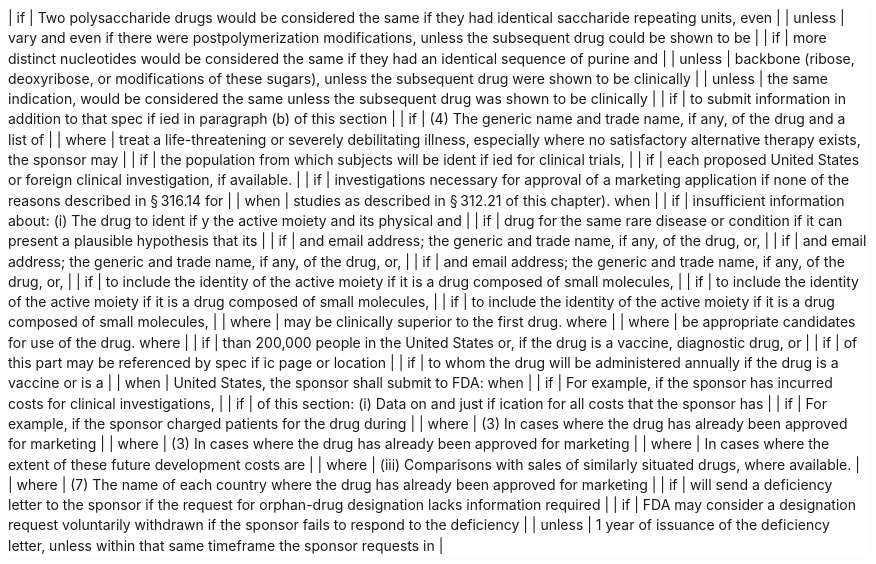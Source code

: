 | if          | Two polysaccharide drugs would be considered the same if  they had identical saccharide repeating units, even                           |
| unless      | vary and even if there were postpolymerization modifications, unless the subsequent drug could be shown to be                           |
| if          | more distinct nucleotides would be considered the same if they had an identical sequence of purine and                                  |
| unless      | backbone (ribose, deoxyribose, or modifications of these sugars), unless the subsequent drug were shown to be clinically                |
| unless      | the same indication, would be considered the same unless the subsequent drug was shown to be clinically                                 |
| if          | to submit information in addition to that spec if ied in paragraph (b) of this section                                                  |
| if          | (4) The generic name and trade name,  if any, of the drug and a list of                                                                 |
| where       | treat a life-threatening or severely debilitating illness, especially where no satisfactory alternative therapy exists, the sponsor may |
| if          | the population from which subjects will be ident if ied for clinical trials,                                                            |
| if          | each proposed United States or foreign clinical investigation, if  available.                                                           |
| if          | investigations necessary for approval of a marketing application if none of the reasons described in &#167;&#8201;316.14 for            |
| when        | studies as described in &#167;&#8201;312.21 of this chapter). when                                                                      |
| if          | insufficient information about: (i) The drug to ident if y the active moiety and its physical and                                       |
| if          | drug for the same rare disease or condition if it can present a plausible hypothesis that its                                           |
| if          | and email address; the generic and trade name, if  any, of the drug, or,                                                                |
| if          | and email address; the generic and trade name, if  any, of the drug, or,                                                                |
| if          | and email address; the generic and trade name, if  any, of the drug, or,                                                                |
| if          | to include the identity of the active moiety if it is a drug composed of small molecules,                                               |
| if          | to include the identity of the active moiety if it is a drug composed of small molecules,                                               |
| if          | to include the identity of the active moiety if it is a drug composed of small molecules,                                               |
| where       | may be clinically superior to the first drug. where                                                                                     |
| where       | be appropriate candidates for use of the drug. where                                                                                    |
| if          | than 200,000 people in the United States or, if the drug is a vaccine, diagnostic drug, or                                              |
| if          | of this part may be referenced by spec if ic page or location                                                                           |
| if          | to whom the drug will be administered annually if the drug is a vaccine or is a                                                         |
| when        | United States, the sponsor shall submit to FDA: when                                                                                    |
| if          | For example,  if the sponsor has incurred costs for clinical investigations,                                                            |
| if          | of this section: (i) Data on and just if ication for all costs that the sponsor has                                                     |
| if          | For example,  if the sponsor charged patients for the drug during                                                                       |
| where       | (3) In cases  where the drug has already been approved for marketing                                                                    |
| where       | (3) In cases  where the drug has already been approved for marketing                                                                    |
| where       | In cases  where the extent of these future development costs are                                                                        |
| where       | (iii) Comparisons with sales of similarly situated drugs, where  available.                                                             |
| where       | (7) The name of each country  where the drug has already been approved for marketing                                                    |
| if          | will send a deficiency letter to the sponsor if the request for orphan-drug designation lacks information required                      |
| if          | FDA may consider a designation request voluntarily withdrawn  if the sponsor fails to respond to the deficiency                         |
| unless      | 1 year of issuance of the deficiency letter, unless within that same timeframe the sponsor requests in                                  |
